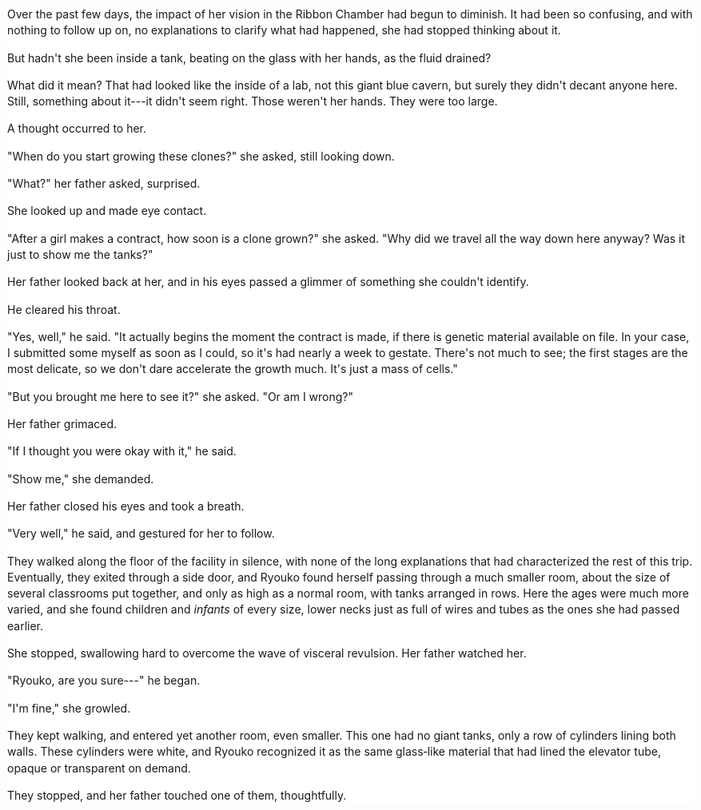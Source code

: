 Over the past few days, the impact of her vision in the Ribbon Chamber had begun to diminish. It had been so confusing, and with nothing to follow up on, no explanations to clarify what had happened, she had stopped thinking about it.

But hadn\'t she been inside a tank, beating on the glass with her hands, as the fluid drained?

What did it mean? That had looked like the inside of a lab, not this giant blue cavern, but surely they didn\'t decant anyone here. Still, something about it---it didn\'t seem right. Those weren\'t her hands. They were too large.

A thought occurred to her.

\"When do you start growing these clones?\" she asked, still looking down.

\"What?\" her father asked, surprised.

She looked up and made eye contact.

\"After a girl makes a contract, how soon is a clone grown?\" she asked. "Why did we travel all the way down here anyway? Was it just to show me the tanks?\"

Her father looked back at her, and in his eyes passed a glimmer of something she couldn\'t identify.

He cleared his throat.

\"Yes, well,\" he said. \"It actually begins the moment the contract is made, if there is genetic material available on file. In your case, I submitted some myself as soon as I could, so it\'s had nearly a week to gestate. There\'s not much to see; the first stages are the most delicate, so we don\'t dare accelerate the growth much. It\'s just a mass of cells.\"

\"But you brought me here to see it?\" she asked. \"Or am I wrong?\"

Her father grimaced.

\"If I thought you were okay with it,\" he said.

\"Show me,\" she demanded.

Her father closed his eyes and took a breath.

\"Very well,\" he said, and gestured for her to follow.

They walked along the floor of the facility in silence, with none of the long explanations that had characterized the rest of this trip. Eventually, they exited through a side door, and Ryouko found herself passing through a much smaller room, about the size of several classrooms put together, and only as high as a normal room, with tanks arranged in rows. Here the ages were much more varied, and she found children and *infants* of every size, lower necks just as full of wires and tubes as the ones she had passed earlier.

She stopped, swallowing hard to overcome the wave of visceral revulsion. Her father watched her.

\"Ryouko, are you sure---\" he began.

\"I\'m fine,\" she growled.

They kept walking, and entered yet another room, even smaller. This one had no giant tanks, only a row of cylinders lining both walls. These cylinders were white, and Ryouko recognized it as the same glass‐like material that had lined the elevator tube, opaque or transparent on demand.

They stopped, and her father touched one of them, thoughtfully.
